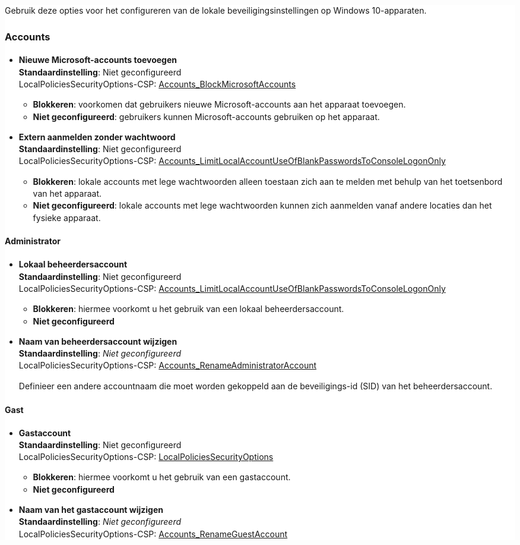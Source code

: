 Gebruik deze opties voor het configureren van de lokale beveiligingsinstellingen op Windows 10-apparaten.  

### <a name="accounts"></a>Accounts  

- **Nieuwe Microsoft-accounts toevoegen**  
  **Standaardinstelling**: Niet geconfigureerd  
  LocalPoliciesSecurityOptions-CSP: [Accounts_BlockMicrosoftAccounts](https://go.microsoft.com/fwlink/?linkid=867916)  


  - **Blokkeren**: voorkomen dat gebruikers nieuwe Microsoft-accounts aan het apparaat toevoegen.  
  - **Niet geconfigureerd**: gebruikers kunnen Microsoft-accounts gebruiken op het apparaat.  

- **Extern aanmelden zonder wachtwoord**  
  **Standaardinstelling**: Niet geconfigureerd  
  LocalPoliciesSecurityOptions-CSP: [Accounts_LimitLocalAccountUseOfBlankPasswordsToConsoleLogonOnly](https://go.microsoft.com/fwlink/?linkid=867890)  


   - **Blokkeren**: lokale accounts met lege wachtwoorden alleen toestaan zich aan te melden met behulp van het toetsenbord van het apparaat.  
   - **Niet geconfigureerd**: lokale accounts met lege wachtwoorden kunnen zich aanmelden vanaf andere locaties dan het fysieke apparaat.  

#### <a name="admin"></a>Administrator  

- **Lokaal beheerdersaccount**  
  **Standaardinstelling**: Niet geconfigureerd  
  LocalPoliciesSecurityOptions-CSP: [Accounts_LimitLocalAccountUseOfBlankPasswordsToConsoleLogonOnly](https://go.microsoft.com/fwlink/?linkid=867850)  


  - **Blokkeren**: hiermee voorkomt u het gebruik van een lokaal beheerdersaccount.  
  - **Niet geconfigureerd**  

- **Naam van beheerdersaccount wijzigen**  
  **Standaardinstelling**: *Niet geconfigureerd*  
  LocalPoliciesSecurityOptions-CSP: [Accounts_RenameAdministratorAccount](https://go.microsoft.com/fwlink/?linkid=867917)  
 

  Definieer een andere accountnaam die moet worden gekoppeld aan de beveiligings-id (SID) van het beheerdersaccount.  

 #### <a name="guest"></a>Gast  

- **Gastaccount**  
  **Standaardinstelling**: Niet geconfigureerd  
  LocalPoliciesSecurityOptions-CSP: [LocalPoliciesSecurityOptions](https://go.microsoft.com/fwlink/?linkid=867853)  

  - **Blokkeren**: hiermee voorkomt u het gebruik van een gastaccount.  
  - **Niet geconfigureerd**  

- **Naam van het gastaccount wijzigen**  
  **Standaardinstelling**: *Niet geconfigureerd*  
  LocalPoliciesSecurityOptions-CSP: [Accounts_RenameGuestAccount](https://go.microsoft.com/fwlink/?linkid=867918)  
  